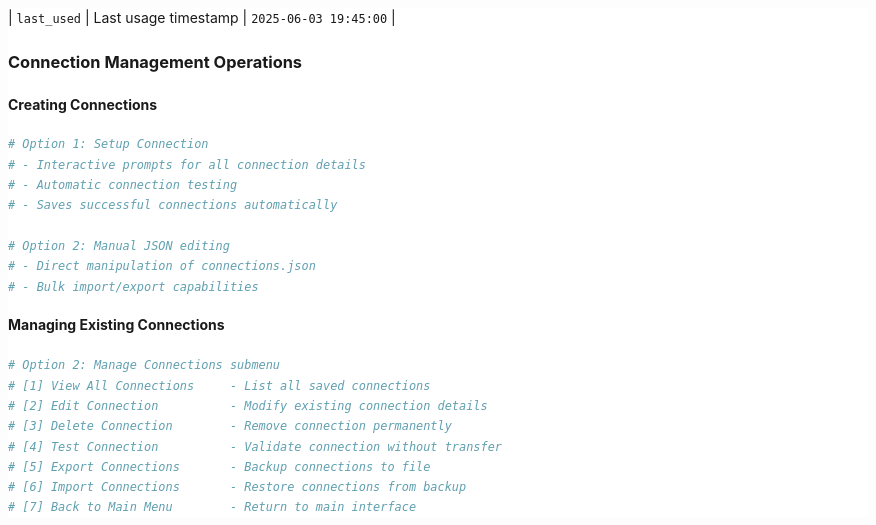  | `last_used` | Last usage timestamp | `2025-06-03 19:45:00` |                                                                                                                                                         
                                                                                                                                                                                                                        
 ### Connection Management Operations                                                                                                                                                                                   
                                                                                                                                                                                                                        
 #### Creating Connections                                                                                                                                                                                              
 ```bash                                                                                                                                                                                                                
 # Option 1: Setup Connection                                                                                                                                                                                           
 # - Interactive prompts for all connection details                                                                                                                                                                     
 # - Automatic connection testing                                                                                                                                                                                       
 # - Saves successful connections automatically                                                                                                                                                                         
                                                                                                                                                                                                                        
 # Option 2: Manual JSON editing                                                                                                                                                                                        
 # - Direct manipulation of connections.json                                                                                                                                                                            
 # - Bulk import/export capabilities                                                                                                                                                                                    
 ```                                                                                                                                                                                                                    
                                                                                                                                                                                                                        
 #### Managing Existing Connections                                                                                                                                                                                     
 ```bash                                                                                                                                                                                                                
 # Option 2: Manage Connections submenu                                                                                                                                                                                 
 # [1] View All Connections     - List all saved connections                                                                                                                                                            
 # [2] Edit Connection          - Modify existing connection details                                                                                                                                                    
 # [3] Delete Connection        - Remove connection permanently                                                                                                                                                         
 # [4] Test Connection          - Validate connection without transfer                                                                                                                                                  
 # [5] Export Connections       - Backup connections to file                                                                                                                                                            
 # [6] Import Connections       - Restore connections from backup                                                                                                                                                       
 # [7] Back to Main Menu        - Return to main interface                                                                                                                                                              
 ```                                                                                                                                                                                                                    